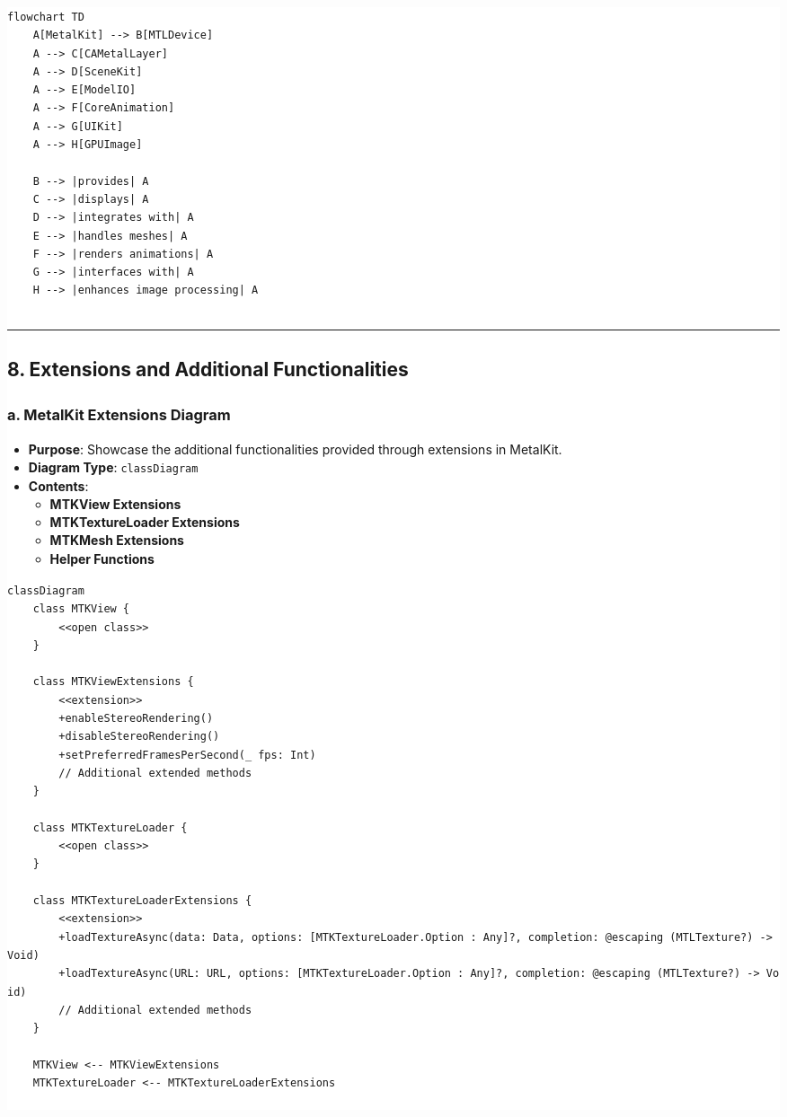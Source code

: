```mermaid
flowchart TD
    A[MetalKit] --> B[MTLDevice]
    A --> C[CAMetalLayer]
    A --> D[SceneKit]
    A --> E[ModelIO]
    A --> F[CoreAnimation]
    A --> G[UIKit]
    A --> H[GPUImage]

    B --> |provides| A
    C --> |displays| A
    D --> |integrates with| A
    E --> |handles meshes| A
    F --> |renders animations| A
    G --> |interfaces with| A
    H --> |enhances image processing| A
    
```

---

## **8. Extensions and Additional Functionalities**

### **a. MetalKit Extensions Diagram**
- **Purpose**: Showcase the additional functionalities provided through extensions in MetalKit.
- **Diagram Type**: `classDiagram`
- **Contents**:
  - **MTKView Extensions**
  - **MTKTextureLoader Extensions**
  - **MTKMesh Extensions**
  - **Helper Functions**

```mermaid
classDiagram
    class MTKView {
        <<open class>>
    }

    class MTKViewExtensions {
        <<extension>>
        +enableStereoRendering()
        +disableStereoRendering()
        +setPreferredFramesPerSecond(_ fps: Int)
        // Additional extended methods
    }

    class MTKTextureLoader {
        <<open class>>
    }

    class MTKTextureLoaderExtensions {
        <<extension>>
        +loadTextureAsync(data: Data, options: [MTKTextureLoader.Option : Any]?, completion: @escaping (MTLTexture?) -> Void)
        +loadTextureAsync(URL: URL, options: [MTKTextureLoader.Option : Any]?, completion: @escaping (MTLTexture?) -> Void)
        // Additional extended methods
    }

    MTKView <-- MTKViewExtensions
    MTKTextureLoader <-- MTKTextureLoaderExtensions
    
```

